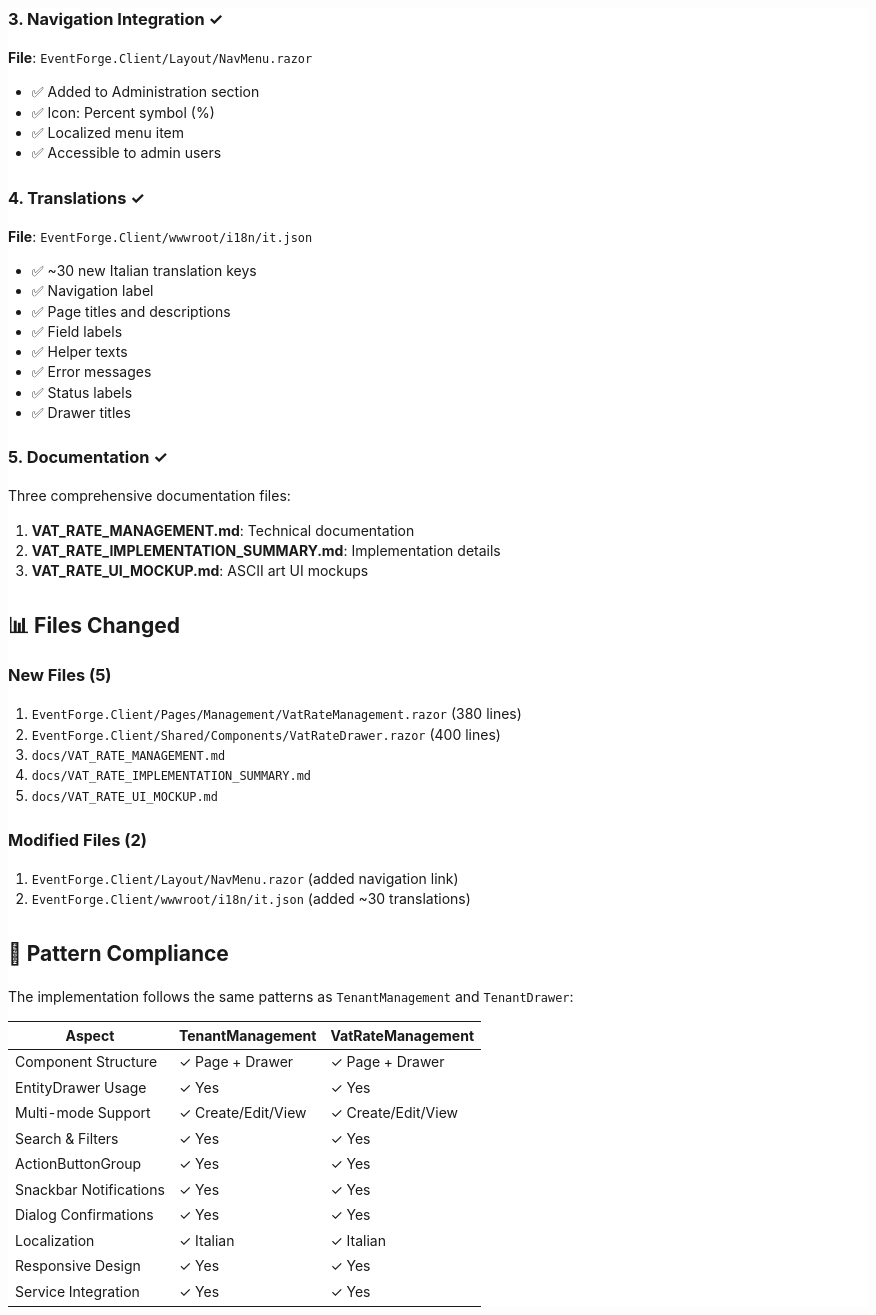 
### 3. Navigation Integration ✓
**File**: `EventForge.Client/Layout/NavMenu.razor`
- ✅ Added to Administration section
- ✅ Icon: Percent symbol (%)
- ✅ Localized menu item
- ✅ Accessible to admin users

### 4. Translations ✓
**File**: `EventForge.Client/wwwroot/i18n/it.json`
- ✅ ~30 new Italian translation keys
- ✅ Navigation label
- ✅ Page titles and descriptions
- ✅ Field labels
- ✅ Helper texts
- ✅ Error messages
- ✅ Status labels
- ✅ Drawer titles

### 5. Documentation ✓
Three comprehensive documentation files:
1. **VAT_RATE_MANAGEMENT.md**: Technical documentation
2. **VAT_RATE_IMPLEMENTATION_SUMMARY.md**: Implementation details
3. **VAT_RATE_UI_MOCKUP.md**: ASCII art UI mockups

## 📊 Files Changed

### New Files (5)
1. `EventForge.Client/Pages/Management/VatRateManagement.razor` (380 lines)
2. `EventForge.Client/Shared/Components/VatRateDrawer.razor` (400 lines)
3. `docs/VAT_RATE_MANAGEMENT.md`
4. `docs/VAT_RATE_IMPLEMENTATION_SUMMARY.md`
5. `docs/VAT_RATE_UI_MOCKUP.md`

### Modified Files (2)
1. `EventForge.Client/Layout/NavMenu.razor` (added navigation link)
2. `EventForge.Client/wwwroot/i18n/it.json` (added ~30 translations)

## 🎯 Pattern Compliance

The implementation follows the same patterns as `TenantManagement` and `TenantDrawer`:

| Aspect | TenantManagement | VatRateManagement |
|--------|------------------|-------------------|
| Component Structure | ✓ Page + Drawer | ✓ Page + Drawer |
| EntityDrawer Usage | ✓ Yes | ✓ Yes |
| Multi-mode Support | ✓ Create/Edit/View | ✓ Create/Edit/View |
| Search & Filters | ✓ Yes | ✓ Yes |
| ActionButtonGroup | ✓ Yes | ✓ Yes |
| Snackbar Notifications | ✓ Yes | ✓ Yes |
| Dialog Confirmations | ✓ Yes | ✓ Yes |
| Localization | ✓ Italian | ✓ Italian |
| Responsive Design | ✓ Yes | ✓ Yes |
| Service Integration | ✓ Yes | ✓ Yes |
